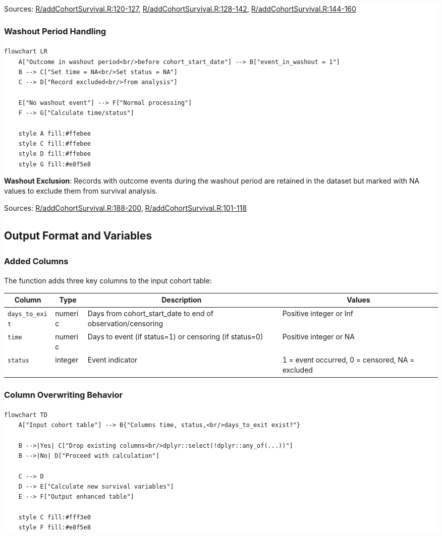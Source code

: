 Sources: [R/addCohortSurvival.R:120-127](), [R/addCohortSurvival.R:128-142](), [R/addCohortSurvival.R:144-160]()

### Washout Period Handling

```mermaid
flowchart LR
    A["Outcome in washout period<br/>before cohort_start_date"] --> B["event_in_washout = 1"]
    B --> C["Set time = NA<br/>Set status = NA"]
    C --> D["Record excluded<br/>from analysis"]
    
    E["No washout event"] --> F["Normal processing"]
    F --> G["Calculate time/status"]
    
    style A fill:#ffebee
    style C fill:#ffebee
    style D fill:#ffebee
    style G fill:#e8f5e8
```

**Washout Exclusion**: Records with outcome events during the washout period are retained in the dataset but marked with NA values to exclude them from survival analysis.

Sources: [R/addCohortSurvival.R:188-200](), [R/addCohortSurvival.R:101-118]()

## Output Format and Variables

### Added Columns

The function adds three key columns to the input cohort table:

| Column | Type | Description | Values |
|--------|------|-------------|---------|
| `days_to_exit` | numeric | Days from cohort_start_date to end of observation/censoring | Positive integer or Inf |
| `time` | numeric | Days to event (if status=1) or censoring (if status=0) | Positive integer or NA |
| `status` | integer | Event indicator | 1 = event occurred, 0 = censored, NA = excluded |

### Column Overwriting Behavior

```mermaid
flowchart TD
    A["Input cohort table"] --> B{"Columns time, status,<br/>days_to_exit exist?"}
    
    B -->|Yes| C["Drop existing columns<br/>dplyr::select(!dplyr::any_of(...))"]
    B -->|No| D["Proceed with calculation"]
    
    C --> D
    D --> E["Calculate new survival variables"]
    E --> F["Output enhanced table"]
    
    style C fill:#fff3e0
    style F fill:#e8f5e8
```
